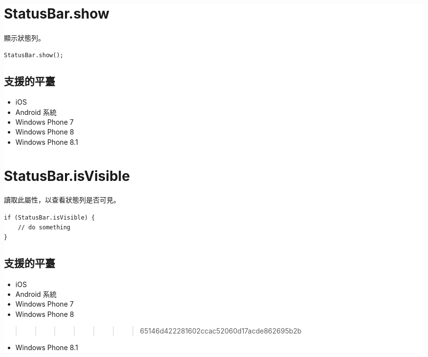 # StatusBar.show

顯示狀態列。

    StatusBar.show();
    

## 支援的平臺

  * iOS
  * Android 系統
  * Windows Phone 7
  * Windows Phone 8
  * Windows Phone 8.1

# StatusBar.isVisible

讀取此屬性，以查看狀態列是否可見。

    if (StatusBar.isVisible) {
        // do something
    }
    

## 支援的平臺

  * iOS
  * Android 系統
  * Windows Phone 7
  * Windows Phone 8
>>>>>>> 65146d422281602ccac52060d17acde862695b2b
  * Windows Phone 8.1